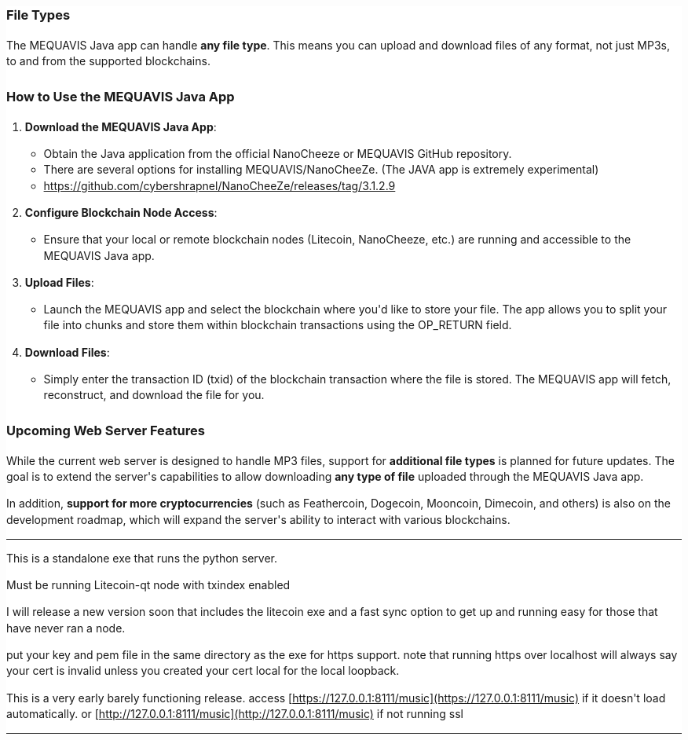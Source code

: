 ### File Types

The MEQUAVIS Java app can handle **any file type**. This means you can upload and download files of any format, not just MP3s, to and from the supported blockchains.

### How to Use the MEQUAVIS Java App

1. **Download the MEQUAVIS Java App**:
   - Obtain the Java application from the official NanoCheeze or MEQUAVIS GitHub repository.
   - There are several options for installing MEQUAVIS/NanoCheeZe. (The JAVA app is extremely experimental)
   - https://github.com/cybershrapnel/NanoCheeZe/releases/tag/3.1.2.9
   
2. **Configure Blockchain Node Access**:
   - Ensure that your local or remote blockchain nodes (Litecoin, NanoCheeze, etc.) are running and accessible to the MEQUAVIS Java app.
   
3. **Upload Files**:
   - Launch the MEQUAVIS app and select the blockchain where you'd like to store your file. The app allows you to split your file into chunks and store them within blockchain transactions using the OP_RETURN field.

4. **Download Files**:
   - Simply enter the transaction ID (txid) of the blockchain transaction where the file is stored. The MEQUAVIS app will fetch, reconstruct, and download the file for you.

### Upcoming Web Server Features

While the current web server is designed to handle MP3 files, support for **additional file types** is planned for future updates. The goal is to extend the server's capabilities to allow downloading **any type of file** uploaded through the MEQUAVIS Java app.

In addition, **support for more cryptocurrencies** (such as Feathercoin, Dogecoin, Mooncoin, Dimecoin, and others) is also on the development roadmap, which will expand the server's ability to interact with various blockchains.

---

This is a standalone exe that runs the python server.

Must be running Litecoin-qt node with txindex enabled

I will release a new version soon that includes the litecoin exe and a fast sync option to get up and running easy for those that have never ran a node.

put your key and pem file in the same directory as the exe for https support.
note that running https over localhost will always say your cert is invalid unless you created your cert local for the local loopback.

This is a very early barely functioning release.
access [https://127.0.0.1:8111/music](https://127.0.0.1:8111/music) if it doesn't load automatically.
or [http://127.0.0.1:8111/music](http://127.0.0.1:8111/music) if not running ssl

---
